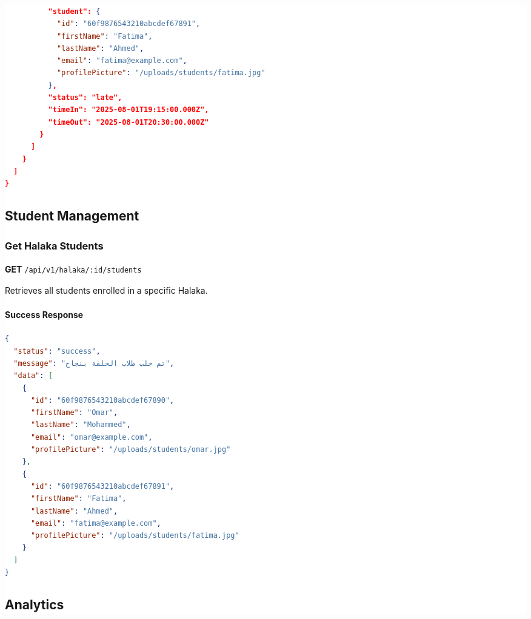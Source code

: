 ```json
          "student": {
            "id": "60f9876543210abcdef67891",
            "firstName": "Fatima",
            "lastName": "Ahmed",
            "email": "fatima@example.com",
            "profilePicture": "/uploads/students/fatima.jpg"
          },
          "status": "late",
          "timeIn": "2025-08-01T19:15:00.000Z",
          "timeOut": "2025-08-01T20:30:00.000Z"
        }
      ]
    }
  ]
}
```

## Student Management

### Get Halaka Students

**GET** `/api/v1/halaka/:id/students`

Retrieves all students enrolled in a specific Halaka.

#### Success Response

```json
{
  "status": "success",
  "message": "تم جلب طلاب الحلقة بنجاح",
  "data": [
    {
      "id": "60f9876543210abcdef67890",
      "firstName": "Omar",
      "lastName": "Mohammed",
      "email": "omar@example.com",
      "profilePicture": "/uploads/students/omar.jpg"
    },
    {
      "id": "60f9876543210abcdef67891",
      "firstName": "Fatima",
      "lastName": "Ahmed",
      "email": "fatima@example.com",
      "profilePicture": "/uploads/students/fatima.jpg"
    }
  ]
}
```

## Analytics
